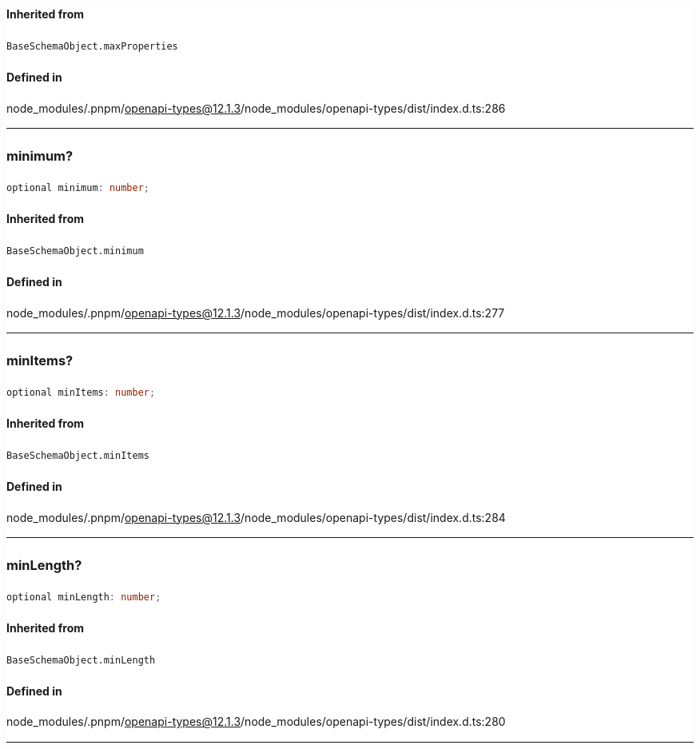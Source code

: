 #### Inherited from

`BaseSchemaObject.maxProperties`

#### Defined in

node\_modules/.pnpm/openapi-types@12.1.3/node\_modules/openapi-types/dist/index.d.ts:286

***

### minimum?

```ts
optional minimum: number;
```

#### Inherited from

`BaseSchemaObject.minimum`

#### Defined in

node\_modules/.pnpm/openapi-types@12.1.3/node\_modules/openapi-types/dist/index.d.ts:277

***

### minItems?

```ts
optional minItems: number;
```

#### Inherited from

`BaseSchemaObject.minItems`

#### Defined in

node\_modules/.pnpm/openapi-types@12.1.3/node\_modules/openapi-types/dist/index.d.ts:284

***

### minLength?

```ts
optional minLength: number;
```

#### Inherited from

`BaseSchemaObject.minLength`

#### Defined in

node\_modules/.pnpm/openapi-types@12.1.3/node\_modules/openapi-types/dist/index.d.ts:280

***
